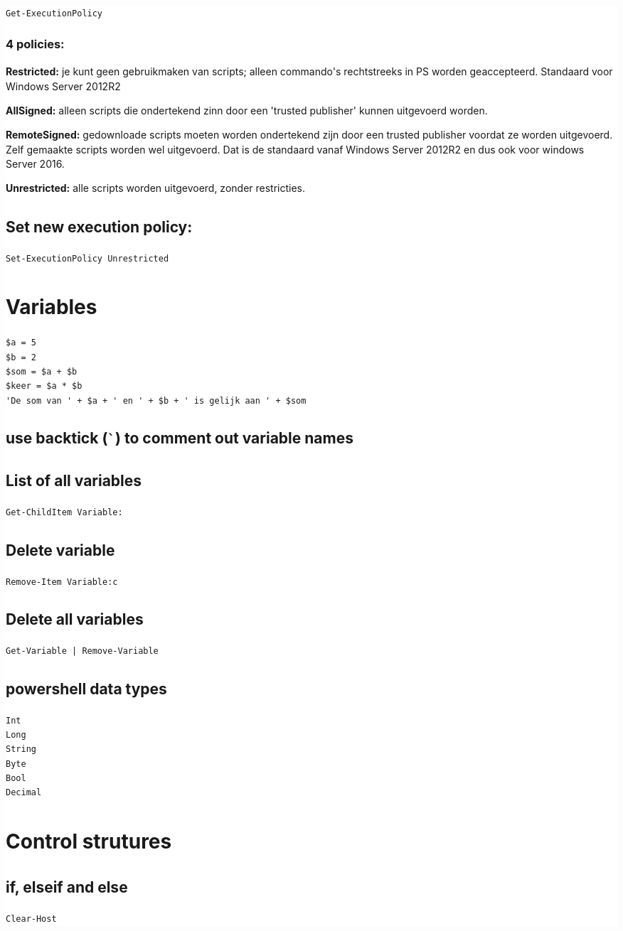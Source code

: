 ```
Get-ExecutionPolicy
```
### 4 policies:
**Restricted:** je kunt geen gebruikmaken van scripts; alleen commando's rechtstreeks in PS worden geaccepteerd. Standaard voor Windows Server 2012R2

**AllSigned:** alleen scripts die ondertekend zinn door een 'trusted publisher' kunnen uitgevoerd worden.

**RemoteSigned:** gedownloade scripts moeten worden ondertekend zijn door een trusted publisher voordat ze worden uitgevoerd. Zelf gemaakte scripts worden wel uitgevoerd. Dat is de standaard vanaf Windows Server 2012R2 en dus ook voor windows Server 2016.

**Unrestricted:** alle scripts worden uitgevoerd, zonder restricties.

## Set new execution policy:
```
Set-ExecutionPolicy Unrestricted
```





# Variables
```
$a = 5
$b = 2
$som = $a + $b
$keer = $a * $b
'De som van ' + $a + ' en ' + $b + ' is gelijk aan ' + $som
```
## use backtick (`` ` ``) to comment out variable names
## List of all variables
```
Get-ChildItem Variable:
```
## Delete variable
```
Remove-Item Variable:c
```
## Delete all variables
```
Get-Variable | Remove-Variable
```
## powershell data types
```
Int
Long
String
Byte
Bool
Decimal
```
# Control strutures
## if, elseif and else
```
Clear-Host
```
